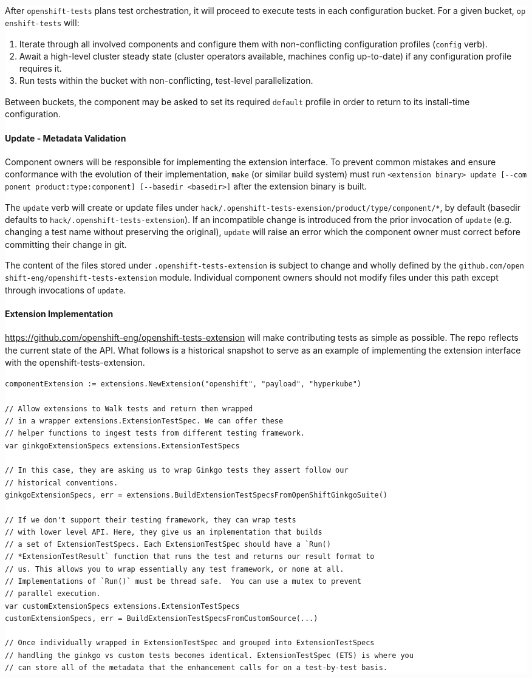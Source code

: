 After `openshift-tests` plans test orchestration, it will proceed to execute tests in
each configuration bucket. For a given bucket, `openshift-tests`
will:

1. Iterate through all involved components and configure them with non-conflicting configuration profiles (`config`
   verb).
2. Await a high-level cluster steady state (cluster operators available, machines config up-to-date) if any
   configuration profile requires it.
3. Run tests within the bucket with non-conflicting, test-level parallelization.

Between buckets, the component may be asked to set its required `default` profile in order
to return to its install-time configuration.

#### Update - Metadata Validation

Component owners will be responsible for implementing the extension interface. To prevent common mistakes
and ensure conformance with the evolution of their implementation, `make` (or similar build system)
must run `<extension binary> update [--component product:type:component] [--basedir <basedir>]` after the extension
binary is built.

The `update` verb will create or update files under `hack/.openshift-tests-exension/product/type/component/*`, by
default
(basedir defaults to `hack/.openshift-tests-extension`).
If an incompatible change is introduced from the prior invocation of `update` (e.g. changing
a test name without preserving the original), `update` will raise an error
which the component owner must correct before committing their change in git.

The content of the files stored under `.openshift-tests-extension` is subject to change and wholly
defined by the `github.com/openshift-eng/openshift-tests-extension` module. Individual component
owners should not modify files under this path except through invocations of `update`.

#### Extension Implementation

https://github.com/openshift-eng/openshift-tests-extension will make contributing tests as simple
as possible. The repo reflects the current state of the API. What follows is a historical snapshot
to serve as an example of implementing the extension interface with the openshift-tests-extension.

```golang
componentExtension := extensions.NewExtension("openshift", "payload", "hyperkube")

// Allow extensions to Walk tests and return them wrapped
// in a wrapper extensions.ExtensionTestSpec. We can offer these
// helper functions to ingest tests from different testing framework.
var ginkgoExtensionSpecs extensions.ExtensionTestSpecs

// In this case, they are asking us to wrap Ginkgo tests they assert follow our 
// historical conventions.
ginkgoExtensionSpecs, err = extensions.BuildExtensionTestSpecsFromOpenShiftGinkgoSuite()

// If we don't support their testing framework, they can wrap tests
// with lower level API. Here, they give us an implementation that builds
// a set of ExtensionTestSpecs. Each ExtensionTestSpec should have a `Run() 
// *ExtensionTestResult` function that runs the test and returns our result format to 
// us. This allows you to wrap essentially any test framework, or none at all.  
// Implementations of `Run()` must be thread safe.  You can use a mutex to prevent 
// parallel execution.
var customExtensionSpecs extensions.ExtensionTestSpecs
customExtensionSpecs, err = BuildExtensionTestSpecsFromCustomSource(...) 

// Once individually wrapped in ExtensionTestSpec and grouped into ExtensionTestSpecs
// handling the ginkgo vs custom tests becomes identical. ExtensionTestSpec (ETS) is where you
// can store all of the metadata that the enhancement calls for on a test-by-test basis.
```